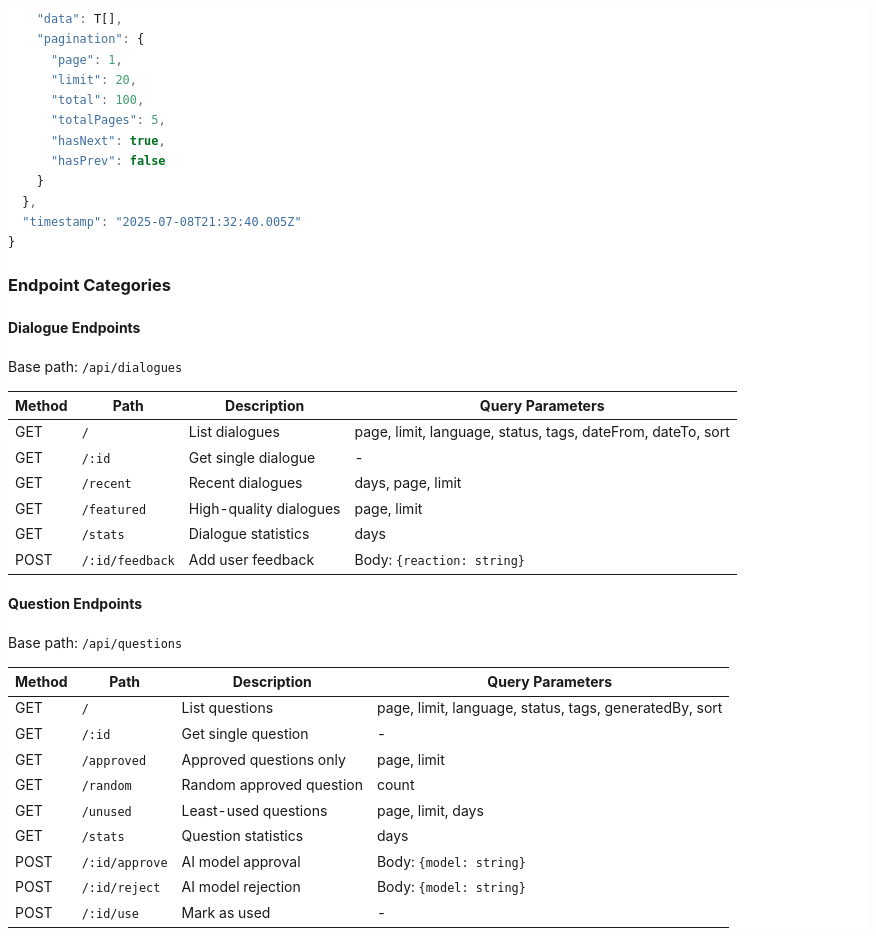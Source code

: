 ```typescript
    "data": T[],
    "pagination": {
      "page": 1,
      "limit": 20,
      "total": 100,
      "totalPages": 5,
      "hasNext": true,
      "hasPrev": false
    }
  },
  "timestamp": "2025-07-08T21:32:40.005Z"
}
```

### Endpoint Categories

#### Dialogue Endpoints
Base path: `/api/dialogues`

| Method | Path | Description | Query Parameters |
|--------|------|-------------|------------------|
| GET | `/` | List dialogues | page, limit, language, status, tags, dateFrom, dateTo, sort |
| GET | `/:id` | Get single dialogue | - |
| GET | `/recent` | Recent dialogues | days, page, limit |
| GET | `/featured` | High-quality dialogues | page, limit |
| GET | `/stats` | Dialogue statistics | days |
| POST | `/:id/feedback` | Add user feedback | Body: `{reaction: string}` |

#### Question Endpoints  
Base path: `/api/questions`

| Method | Path | Description | Query Parameters |
|--------|------|-------------|------------------|
| GET | `/` | List questions | page, limit, language, status, tags, generatedBy, sort |
| GET | `/:id` | Get single question | - |
| GET | `/approved` | Approved questions only | page, limit |
| GET | `/random` | Random approved question | count |
| GET | `/unused` | Least-used questions | page, limit, days |
| GET | `/stats` | Question statistics | days |
| POST | `/:id/approve` | AI model approval | Body: `{model: string}` |
| POST | `/:id/reject` | AI model rejection | Body: `{model: string}` |
| POST | `/:id/use` | Mark as used | - |

